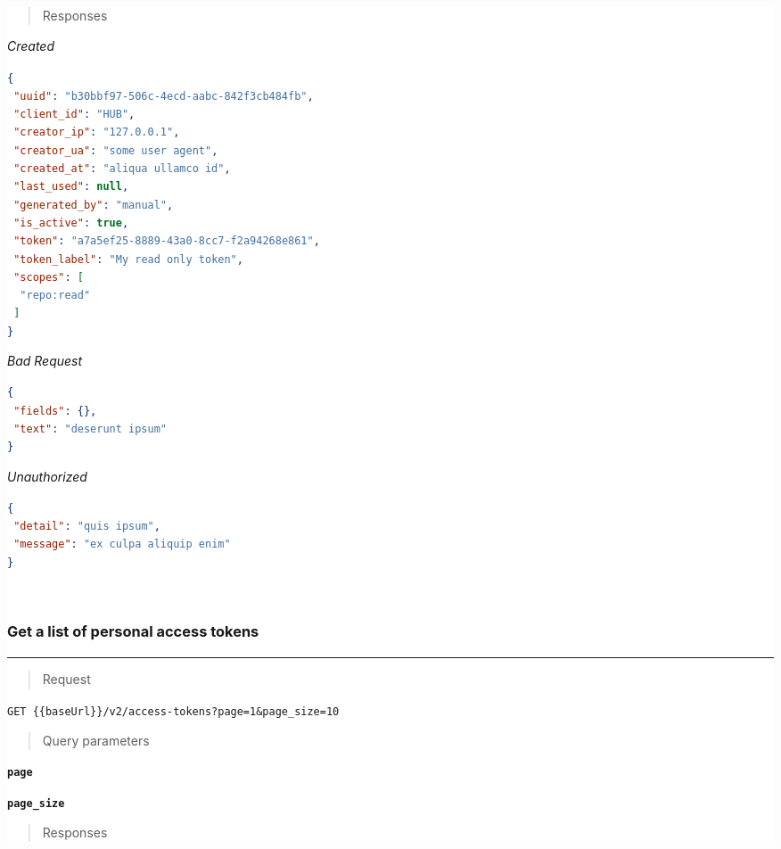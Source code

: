
> Responses

*Created*
```json
{
 "uuid": "b30bbf97-506c-4ecd-aabc-842f3cb484fb",
 "client_id": "HUB",
 "creator_ip": "127.0.0.1",
 "creator_ua": "some user agent",
 "created_at": "aliqua ullamco id",
 "last_used": null,
 "generated_by": "manual",
 "is_active": true,
 "token": "a7a5ef25-8889-43a0-8cc7-f2a94268e861",
 "token_label": "My read only token",
 "scopes": [
  "repo:read"
 ]
}
```

*Bad Request*
```json
{
 "fields": {},
 "text": "deserunt ipsum"
}
```

*Unauthorized*
```json
{
 "detail": "quis ipsum",
 "message": "ex culpa aliquip enim"
}
```

<br>

### Get a list of personal access tokens 

---
> Request

```
GET {{baseUrl}}/v2/access-tokens?page=1&page_size=10
```

> Query parameters

**`page`**

**`page_size`**


> Responses
